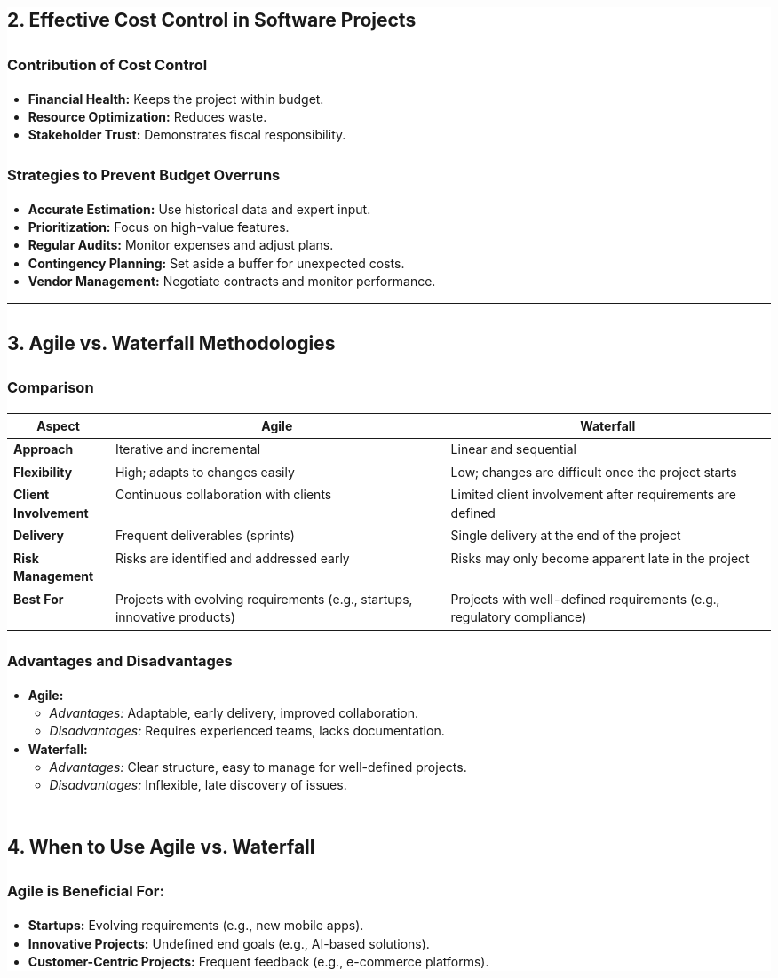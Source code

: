 
## 2. Effective Cost Control in Software Projects

### Contribution of Cost Control
- **Financial Health:** Keeps the project within budget.
- **Resource Optimization:** Reduces waste.
- **Stakeholder Trust:** Demonstrates fiscal responsibility.

### Strategies to Prevent Budget Overruns
- **Accurate Estimation:** Use historical data and expert input.
- **Prioritization:** Focus on high-value features.
- **Regular Audits:** Monitor expenses and adjust plans.
- **Contingency Planning:** Set aside a buffer for unexpected costs.
- **Vendor Management:** Negotiate contracts and monitor performance.

---

## 3. Agile vs. Waterfall Methodologies

### Comparison

| **Aspect**            | **Agile**                                                                 | **Waterfall**                                                          |
|------------------------|---------------------------------------------------------------------------|------------------------------------------------------------------------|
| **Approach**           | Iterative and incremental                                                 | Linear and sequential                                                  |
| **Flexibility**        | High; adapts to changes easily                                            | Low; changes are difficult once the project starts                     |
| **Client Involvement** | Continuous collaboration with clients                                     | Limited client involvement after requirements are defined              |
| **Delivery**           | Frequent deliverables (sprints)                                           | Single delivery at the end of the project                              |
| **Risk Management**    | Risks are identified and addressed early                                  | Risks may only become apparent late in the project                     |
| **Best For**           | Projects with evolving requirements (e.g., startups, innovative products) | Projects with well-defined requirements (e.g., regulatory compliance)  |

### Advantages and Disadvantages
- **Agile:**
  - *Advantages:* Adaptable, early delivery, improved collaboration.
  - *Disadvantages:* Requires experienced teams, lacks documentation.
- **Waterfall:**
  - *Advantages:* Clear structure, easy to manage for well-defined projects.
  - *Disadvantages:* Inflexible, late discovery of issues.

---

## 4. When to Use Agile vs. Waterfall

### Agile is Beneficial For:
- **Startups:** Evolving requirements (e.g., new mobile apps).
- **Innovative Projects:** Undefined end goals (e.g., AI-based solutions).
- **Customer-Centric Projects:** Frequent feedback (e.g., e-commerce platforms).
